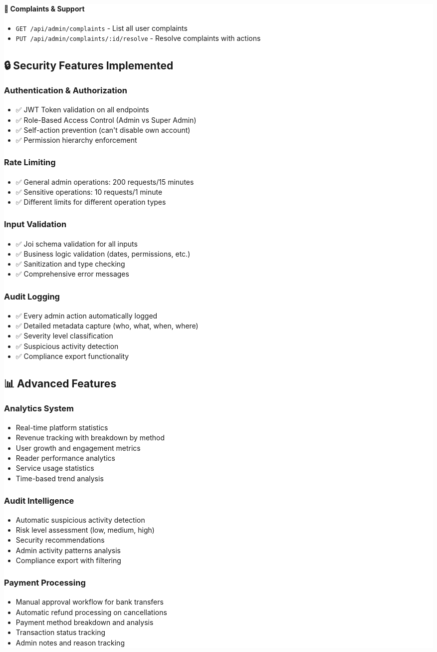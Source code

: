 #### 🎫 **Complaints & Support**
- `GET /api/admin/complaints` - List all user complaints
- `PUT /api/admin/complaints/:id/resolve` - Resolve complaints with actions

## 🔒 Security Features Implemented

### **Authentication & Authorization**
- ✅ JWT Token validation on all endpoints
- ✅ Role-Based Access Control (Admin vs Super Admin)
- ✅ Self-action prevention (can't disable own account)
- ✅ Permission hierarchy enforcement

### **Rate Limiting**
- ✅ General admin operations: 200 requests/15 minutes
- ✅ Sensitive operations: 10 requests/1 minute
- ✅ Different limits for different operation types

### **Input Validation**
- ✅ Joi schema validation for all inputs
- ✅ Business logic validation (dates, permissions, etc.)
- ✅ Sanitization and type checking
- ✅ Comprehensive error messages

### **Audit Logging**
- ✅ Every admin action automatically logged
- ✅ Detailed metadata capture (who, what, when, where)
- ✅ Severity level classification
- ✅ Suspicious activity detection
- ✅ Compliance export functionality

## 📊 Advanced Features

### **Analytics System**
- Real-time platform statistics
- Revenue tracking with breakdown by method
- User growth and engagement metrics
- Reader performance analytics
- Service usage statistics
- Time-based trend analysis

### **Audit Intelligence**
- Automatic suspicious activity detection
- Risk level assessment (low, medium, high)
- Security recommendations
- Admin activity patterns analysis
- Compliance export with filtering

### **Payment Processing**
- Manual approval workflow for bank transfers
- Automatic refund processing on cancellations
- Payment method breakdown and analysis
- Transaction status tracking
- Admin notes and reason tracking
